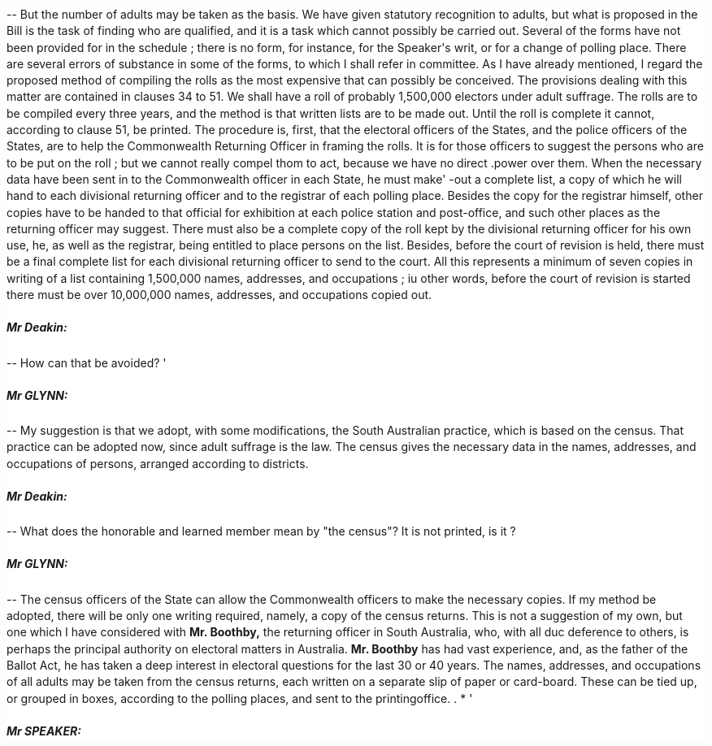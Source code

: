 -- But the number of adults may be taken as the basis. We have given statutory recognition to adults, but what is proposed in the Bill is the task of finding who are qualified, and it is a task which cannot possibly be carried out. Several of the forms have not been provided for in the schedule ; there is no form, for instance, for the Speaker's writ, or for a change of polling place. There are several errors of substance in some of the forms, to which I shall refer in committee. As I have already mentioned, I regard the proposed method of compiling the rolls as the most expensive that can possibly be conceived. The provisions dealing with this matter are contained in clauses 34 to 51. We shall have a roll of probably 1,500,000 electors under adult suffrage. The rolls are to be compiled every three years, and the method is that written lists are to be made out. Until the roll is complete it cannot, according to clause 51, be printed. The procedure is, first, that the electoral officers of the States, and the police officers of the States, are to help the Commonwealth Returning Officer in framing the rolls. It is for those officers to suggest the persons who are to be put on the roll ; but we cannot really compel thom to act, because we have no direct .power over them. When the necessary data have been sent in to the Commonwealth officer in each State, he must make' -out a complete list, a copy of which he will hand to each divisional returning officer and to the registrar of each polling place. Besides the copy for the registrar himself, other copies have to be handed to that official for exhibition at each police station and post-office, and such other places as the returning officer may suggest. There must also be a complete copy of the roll kept by the divisional returning officer for his own use, he, as well as the registrar, being entitled to place persons on the list. Besides, before the court of revision is held, there must be a final complete list for each divisional returning officer to send to the court. All this represents a minimum of seven copies in writing of a list containing 1,500,000 names, addresses, and occupations ; iu other words, before the court of revision is started there must be over 10,000,000 names, addresses, and occupations copied out. 

##### Mr Deakin:

-- How can that be avoided? ' 

##### Mr GLYNN:

-- My suggestion is that we adopt, with some modifications, the South Australian practice, which is based on the census. That practice can be adopted now, since adult suffrage is the law. The census gives the necessary data in the names, addresses, and occupations of persons, arranged according to districts. 

##### Mr Deakin:

-- What does the honorable and learned member mean by "the census"? It is not printed, is it ? 

##### Mr GLYNN:

-- The census officers of the State can allow the Commonwealth officers to make the necessary copies. If my method be adopted, there will be only one writing required, namely, a copy of the census returns. This is not a suggestion of my own, but one which I have considered with  **Mr. Boothby,**  the returning officer in South Australia, who, with all duc deference to others, is perhaps the principal authority on electoral matters in Australia.  **Mr. Boothby**  has had vast experience, and, as the father of the Ballot Act, he has taken a deep interest in electoral questions for the last 30 or 40 years. The names, addresses, and occupations of all adults may be taken from the census returns, each written on a separate slip of paper or card-board. These can be tied up, or grouped in boxes, according to the polling places, and sent to the printingoffice. . * ' 

##### Mr SPEAKER:
